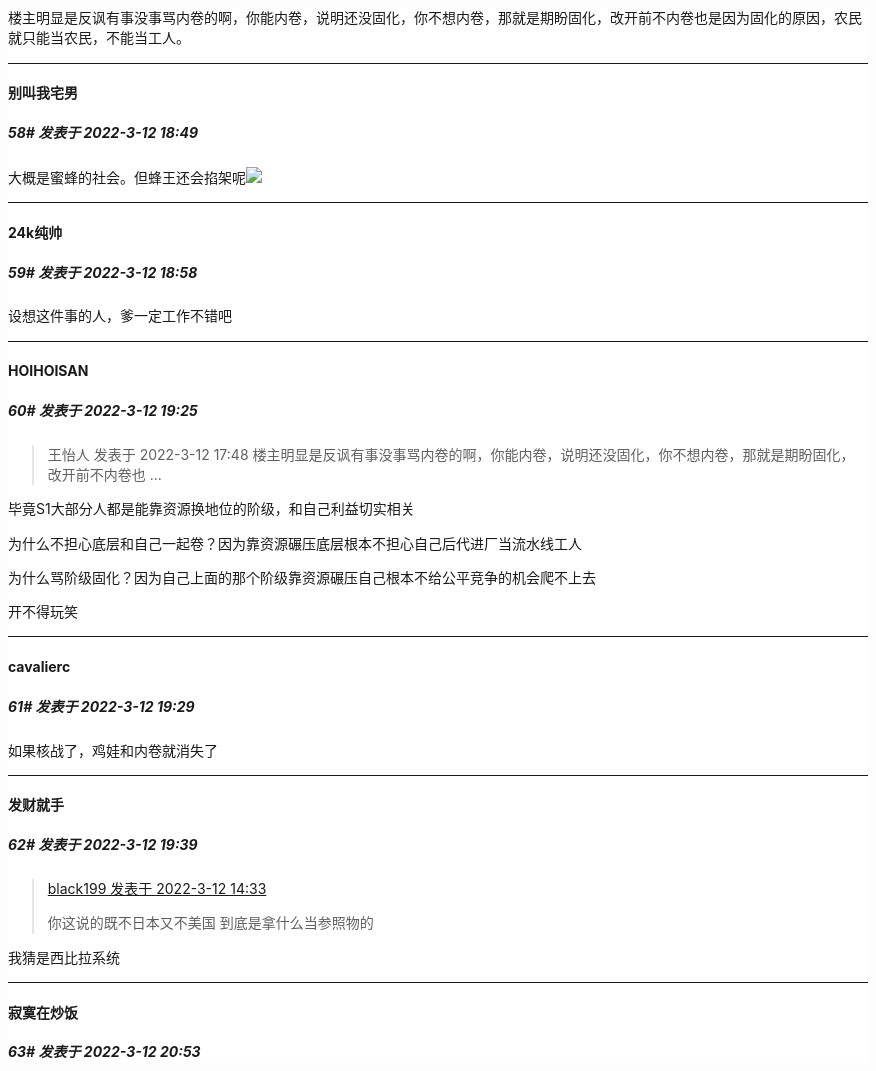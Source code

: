 楼主明显是反讽有事没事骂内卷的啊，你能内卷，说明还没固化，你不想内卷，那就是期盼固化，改开前不内卷也是因为固化的原因，农民就只能当农民，不能当工人。

*****

####  别叫我宅男  
##### 58#       发表于 2022-3-12 18:49

大概是蜜蜂的社会。但蜂王还会掐架呢<img src="https://static.saraba1st.com/image/smiley/face2017/053.png" referrerpolicy="no-referrer">

*****

####  24k纯帅  
##### 59#       发表于 2022-3-12 18:58

设想这件事的人，爹一定工作不错吧

*****

####  HOIHOISAN  
##### 60#       发表于 2022-3-12 19:25

<blockquote>王怡人 发表于 2022-3-12 17:48
楼主明显是反讽有事没事骂内卷的啊，你能内卷，说明还没固化，你不想内卷，那就是期盼固化，改开前不内卷也 ...</blockquote>
毕竟S1大部分人都是能靠资源换地位的阶级，和自己利益切实相关

为什么不担心底层和自己一起卷？因为靠资源碾压底层根本不担心自己后代进厂当流水线工人

为什么骂阶级固化？因为自己上面的那个阶级靠资源碾压自己根本不给公平竞争的机会爬不上去

开不得玩笑



*****

####  cavalierc  
##### 61#       发表于 2022-3-12 19:29

如果核战了，鸡娃和内卷就消失了

*****

####  发财就手  
##### 62#       发表于 2022-3-12 19:39

<blockquote><a href="httphttps://bbs.saraba1st.com/2b/forum.php?mod=redirect&amp;goto=findpost&amp;pid=55016400&amp;ptid=2057412" target="_blank">black199 发表于 2022-3-12 14:33</a>

你这说的既不日本又不美国 到底是拿什么当参照物的</blockquote>
我猜是西比拉系统



*****

####  寂寞在炒饭  
##### 63#       发表于 2022-3-12 20:53
